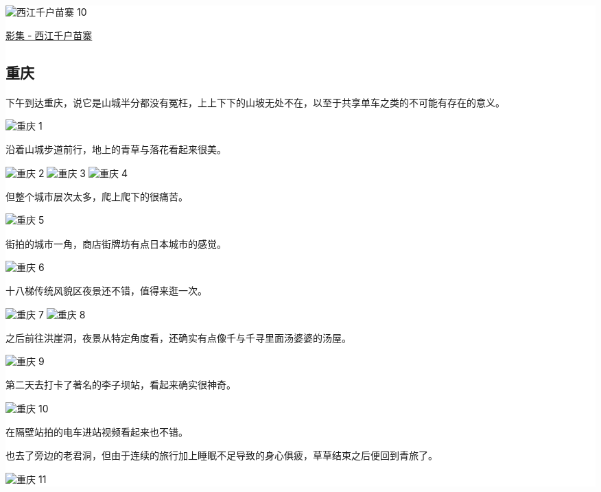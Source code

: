 ![西江千户苗寨 10](https://image-proxy.rxliuli.com/?url=https://lh3.googleusercontent.com/pw/AP1GczNQdMVX8lkxO3Tm3j64ihWzz5NDJBpaZsIWT3Yp-IJHHg3drJ4CEI7k6lL6YjWjz7bBWbwnERp1LvJH53FjkjsaBsaWTXz8MkAUyNhwL4iYFsRXGspJfvu8dtrQrN0E7zOMeSFNolu-pJrjqJDwx70MJA=w2874-h1916-s-no-gm)

[影集 - 西江千户苗寨](https://photos.app.goo.gl/inytWMETRsUD6YBSA)

## 重庆

下午到达重庆，说它是山城半分都没有冤枉，上上下下的山坡无处不在，以至于共享单车之类的不可能有存在的意义。

![重庆 1](https://image-proxy.rxliuli.com/?url=https://lh3.googleusercontent.com/pw/AP1GczOFnrXL0iBGEA7EZrn4w7E3NYRrr4R_TVF6bzWeHENx7YixFNryqH3OnavunUyURuFcgGLbSrwco_reUOdvua4uixxpBk2C-lSGGnSQDk_kQqwBM7K8tKvXcnb15KkqIZFCiDvqQW6qEQTbRAuYVZbpZw=w2874-h1916-s-no-gm)

沿着山城步道前行，地上的青草与落花看起来很美。

![重庆 2](https://image-proxy.rxliuli.com/?url=https://lh3.googleusercontent.com/pw/AP1GczNqRZ77HFle3HoUvxkvWtZFXeml6xAp7KQXSnIVXi0A0xtN5OkssP34aeLC398iQvPC7TNbUxVNdENo-6_QnckeIphMakSg4iEBqEdsjsUB7nFCGiFKhRVQsRcOo2aq1ni1RdBFcg2u1MgvairEVFrihw=w2874-h1916-s-no-gm)
![重庆 3](https://image-proxy.rxliuli.com/?url=https://lh3.googleusercontent.com/pw/AP1GczPaOT_1ewEwY88BoGh93iLiOdui1YTAu2Jjr1gszZVh5vr37eGKc-uO0rtt-oE09Wv-js1Wbn4Wv7pYUlTfQ7NRitDlRrduysgIamJPNupNVHgG9lNLgFVSgjkYKTMFlmi54RRdFxds9mDdvywtEfS7Og=w2874-h1916-s-no-gm)
![重庆 4](https://image-proxy.rxliuli.com/?url=https://lh3.googleusercontent.com/pw/AP1GczM_pP-VqDI16hTiR2kx7I9pde2wzrx1nAAG6LCA6bH2Ezx2oJdu1IOGeN0AXB6jr0EwOO_RYBY3Mr6hTAbMhgQYFKA93mlef-Syk7o5sy86RMWsoeMsZop_IMo3ibr8DE02Brs8e0KbmeuQrfHsHRHh_w=w1278-h1916-s-no-gm)

但整个城市层次太多，爬上爬下的很痛苦。

![重庆 5](https://image-proxy.rxliuli.com/?url=https://lh3.googleusercontent.com/pw/AP1GczMqlv9fbycrWgTpLHmv0w9i0TpSQ4JIuER8R0gP1YZuwgQv0wPzYMN-cLTfwfuPu0E7c83jPDnViIKXXgndqH71_yBYkPjfSIfHGL4_3BLsw45id15RbQ91wYz-mwtnM0JdeqzWzUZedEMnKyiYdUN4zw=w2874-h1916-s-no-gm)

街拍的城市一角，商店街牌坊有点日本城市的感觉。

![重庆 6](https://image-proxy.rxliuli.com/?url=https://lh3.googleusercontent.com/pw/AP1GczPHNqlTdHmlzcIdpAxWIrMVaeGNHcnYIWKd9Dklc2pxkec9-y1ovF0adBuZmZv2WBHAScErzz9jXplTvgEPYSlNdXXolc0wV62ocoPPa28kJ2FUoljwe_pn3pU4m-KE-ADUUXnMdnSzRehPcCUsWoDjow=w1278-h1916-s-no-gm)

十八梯传统风貌区夜景还不错，值得来逛一次。

![重庆 7](https://image-proxy.rxliuli.com/?url=https://lh3.googleusercontent.com/pw/AP1GczOd4THUTvmqZwr70szUp5OLR7VigqR6OsD-aE56amuU-mQsds2ZM-B9IL9D0Y1OyT531KmpU4hk8qxXfMmUEWZuKNEROKXfngVIr477FA2EJJdgV3CXl4n-2a-LwIf5fbpj5BtMtX19eUtZDCmsjlO3Sw=w1278-h1916-s-no-gm)
![重庆 8](https://image-proxy.rxliuli.com/?url=https://lh3.googleusercontent.com/pw/AP1GczMVsO9w3lbYtTMRAgXXgM8HG4HfcL22pINLKyKOStWpYKgIAFiWY8sspLvG_c8-WfTzvfwoO-e2Eeqxnvlvy-LlD5xW9rjjEku17r5ObnyowGRPGmdd0RdDgOuix3W6LJBNC8nKjalzsFU7-ZlKj-oT7A=w2874-h1916-s-no-gm)

<iframe width="560" height="315" src="https://www.youtube.com/embed/kMhJc08_Vpk?si=jxseNcEu6Y8pNFTa" title="YouTube video player" frameborder="0" allow="accelerometer; autoplay; clipboard-write; encrypted-media; gyroscope; picture-in-picture; web-share" referrerpolicy="strict-origin-when-cross-origin" allowfullscreen></iframe>

之后前往洪崖洞，夜景从特定角度看，还确实有点像千与千寻里面汤婆婆的汤屋。

![重庆 9](https://image-proxy.rxliuli.com/?url=https://lh3.googleusercontent.com/pw/AP1GczOtbbC-q6iM7SSllJh1c73zFyMz0sjF0WUP0XXnkTR0euJcvteQ-F0gOE6hR4oiacD2f4an6Ygxw4CmUs94WcYDMorWlCsYuU2DJfP_15v2DeWVNiB8CzN17d4NyRkyqjOPhOXOSJGFPOx7rvm8Alu3qA=w2874-h1916-s-no-gm)

第二天去打卡了著名的李子坝站，看起来确实很神奇。

![重庆 10](https://image-proxy.rxliuli.com/?url=https://lh3.googleusercontent.com/pw/AP1GczOwqP23K0kA_FVBd9PFPbO4PHCj2LiDwYCf5pALpBNTyvoMboV155lW7N4tEAJU5ldasmTrVQgPs0qWiOAZmtYuwxCWrDJzCxxhqULTCQowe9PZrUbCaCNiE2y_h5E0XzbnJsG1RrvRGiZABgBGiHFscw=w1278-h1916-s-no-gm)

在隔壁站拍的电车进站视频看起来也不错。

<iframe width="560" height="315" src="https://www.youtube.com/embed/Pcij-z2E-yk?si=fxYfnEvYGNC8v8xX" title="YouTube video player" frameborder="0" allow="accelerometer; autoplay; clipboard-write; encrypted-media; gyroscope; picture-in-picture; web-share" referrerpolicy="strict-origin-when-cross-origin" allowfullscreen></iframe>

也去了旁边的老君洞，但由于连续的旅行加上睡眠不足导致的身心俱疲，草草结束之后便回到青旅了。

![重庆 11](https://image-proxy.rxliuli.com/?url=https://lh3.googleusercontent.com/pw/AP1GczNXi97QdV0u5Oomx22vYQpJTElkftgzaWJzCeeaPtyJDw2SNCJ7e8PHm5HzMM4WdtC10lssREk9PYTKoSZQBHgwM65xKWmm7EMhKhF8dtu8a1Npj79BlCj1_rmIwaja1OBjaapX6Hs_5vLeGPI1ncEwHw=w2874-h1916-s-no-gm)
